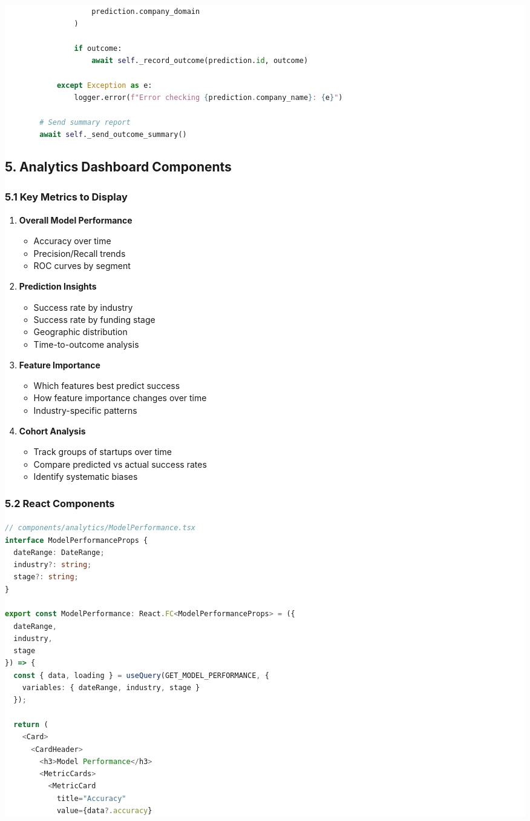 ```python
                    prediction.company_domain
                )
                
                if outcome:
                    await self._record_outcome(prediction.id, outcome)
                    
            except Exception as e:
                logger.error(f"Error checking {prediction.company_name}: {e}")
                
        # Send summary report
        await self._send_outcome_summary()
```

## 5. Analytics Dashboard Components

### 5.1 Key Metrics to Display
1. **Overall Model Performance**
   - Accuracy over time
   - Precision/Recall trends
   - ROC curves by segment

2. **Prediction Insights**
   - Success rate by industry
   - Success rate by funding stage
   - Geographic distribution
   - Time-to-outcome analysis

3. **Feature Importance**
   - Which features best predict success
   - How feature importance changes over time
   - Industry-specific patterns

4. **Cohort Analysis**
   - Track groups of startups over time
   - Compare predicted vs actual success rates
   - Identify systematic biases

### 5.2 React Components
```typescript
// components/analytics/ModelPerformance.tsx
interface ModelPerformanceProps {
  dateRange: DateRange;
  industry?: string;
  stage?: string;
}

export const ModelPerformance: React.FC<ModelPerformanceProps> = ({
  dateRange,
  industry,
  stage
}) => {
  const { data, loading } = useQuery(GET_MODEL_PERFORMANCE, {
    variables: { dateRange, industry, stage }
  });
  
  return (
    <Card>
      <CardHeader>
        <h3>Model Performance</h3>
        <MetricCards>
          <MetricCard
            title="Accuracy"
            value={data?.accuracy}
```